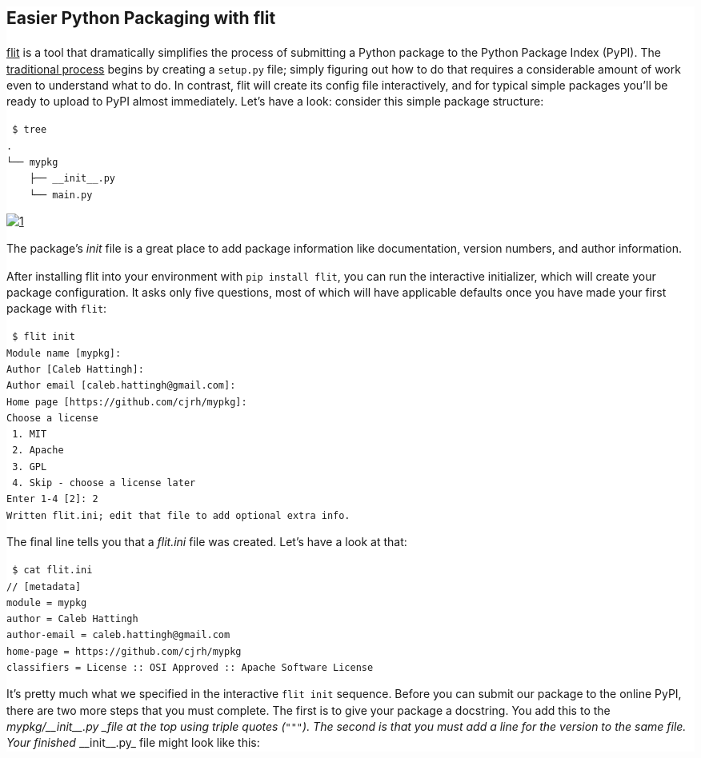 Easier Python Packaging with flit
---------------------------------

[flit](http://bit.ly/flit-py) is a tool that dramatically simplifies the process of submitting a Python package to the Python Package Index (PyPI). The [traditional process](http://bit.ly/pkg-py) begins by creating a `setup.py` file; simply figuring out how to do that requires a considerable amount of work even to understand what to do. In contrast, flit will create its config file interactively, and for typical simple packages you’ll be ready to upload to PyPI almost immediately. Let’s have a look: consider this simple package structure:

     $ tree
    .
    └── mypkg
        ├── __init__.py
        └── main.py

[![1](https://learning.oreilly.com/api/v2/epubs/urn:orm:book:9781492037866/files/assets/1.png)](https://learning.oreilly.com/library/view/20-python-libraries/9781492037866/ch01.html#co_expanding_your__span_class__keep_together__python_knowledge___span___span_class__keep_together__lesser_known_libraries__span__CO11-1)

The package’s *init* file is a great place to add package information like documentation, version numbers, and author information.

After installing flit into your environment with `pip install flit`, you can run the interactive initializer, which will create your package configuration. It asks only five questions, most of which will have applicable defaults once you have made your first package with `flit`:

     $ flit init
    Module name [mypkg]:
    Author [Caleb Hattingh]:
    Author email [caleb.hattingh@gmail.com]:
    Home page [https://github.com/cjrh/mypkg]:
    Choose a license
     1. MIT
     2. Apache
     3. GPL
     4. Skip - choose a license later
    Enter 1-4 [2]: 2
    Written flit.ini; edit that file to add optional extra info.

The final line tells you that a *flit.ini* file was created. Let’s have a look at that:

     $ cat flit.ini
    // [metadata]
    module = mypkg
    author = Caleb Hattingh
    author-email = caleb.hattingh@gmail.com
    home-page = https://github.com/cjrh/mypkg
    classifiers = License :: OSI Approved :: Apache Software License

It’s pretty much what we specified in the interactive `flit init` sequence. Before you can submit our package to the online PyPI, there are two more steps that you must complete. The first is to give your package a docstring. You add this to the *mypkg/\_\_init\_\_.py \_file at the top using triple quotes (`"""`). The second is that you must add a line for the version to the same file. Your finished* \_\_init\_\_.py\_ file might look like this:
